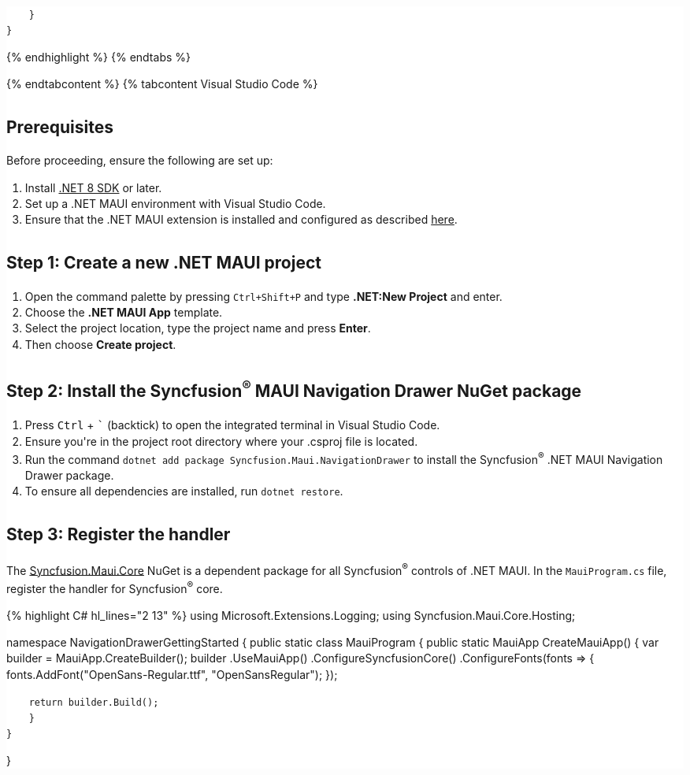         }   
    }

{% endhighlight %}
{% endtabs %}

{% endtabcontent %}
{% tabcontent Visual Studio Code %}

## Prerequisites

Before proceeding, ensure the following are set up:

1. Install [.NET 8 SDK](https://dotnet.microsoft.com/en-us/download/dotnet/8.0) or later.
2. Set up a .NET MAUI environment with Visual Studio Code.
3. Ensure that the .NET MAUI extension is installed and configured as described [here](https://learn.microsoft.com/en-us/dotnet/maui/get-started/installation?view=net-maui-8.0&tabs=visual-studio-code).

## Step 1: Create a new .NET MAUI project

1. Open the command palette by pressing `Ctrl+Shift+P` and type **.NET:New Project** and enter.
2. Choose the **.NET MAUI App** template.
3. Select the project location, type the project name and press **Enter**.
4. Then choose **Create project**.

## Step 2: Install the Syncfusion<sup>®</sup> MAUI Navigation Drawer NuGet package

1. Press <kbd>Ctrl</kbd> + <kbd>`</kbd> (backtick) to open the integrated terminal in Visual Studio Code.
2. Ensure you're in the project root directory where your .csproj file is located.
3. Run the command `dotnet add package Syncfusion.Maui.NavigationDrawer` to install the Syncfusion<sup>®</sup> .NET MAUI Navigation Drawer package.
4. To ensure all dependencies are installed, run `dotnet restore`.

## Step 3: Register the handler

The [Syncfusion.Maui.Core](https://www.nuget.org/packages/Syncfusion.Maui.Core/) NuGet is a dependent package for all Syncfusion<sup>®</sup> controls of .NET MAUI. In the `MauiProgram.cs` file, register the handler for Syncfusion<sup>®</sup> core.

{% highlight C# hl_lines="2 13" %}
using Microsoft.Extensions.Logging;
using Syncfusion.Maui.Core.Hosting;

namespace NavigationDrawerGettingStarted
{
    public static class MauiProgram
    {
    public static MauiApp CreateMauiApp()
    {
        var builder = MauiApp.CreateBuilder();
        builder
        .UseMauiApp<App>()
        .ConfigureSyncfusionCore()
        .ConfigureFonts(fonts =>
        {
            fonts.AddFont("OpenSans-Regular.ttf", "OpenSansRegular");
        });

        return builder.Build();
        }      
    }
}     
